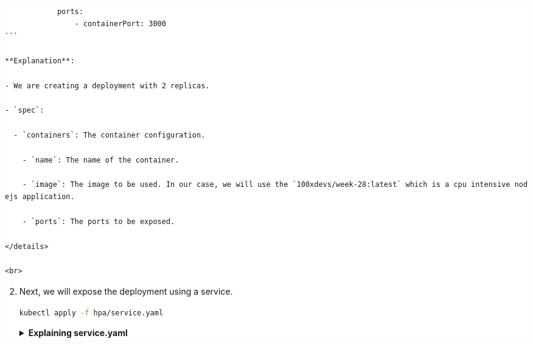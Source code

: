                 ports:
                    - containerPort: 3000
    ```

    **Explanation**:

    - We are creating a deployment with 2 replicas.

    - `spec`:

      - `containers`: The container configuration.

        - `name`: The name of the container.

        - `image`: The image to be used. In our case, we will use the `100xdevs/week-28:latest` which is a cpu intensive nodejs application.

        - `ports`: The ports to be exposed.

    </details>

    <br>

2.  Next, we will expose the deployment using a service.

    ```bash
    kubectl apply -f hpa/service.yaml
    ```

    <details>
    <summary><b>Explaining service.yaml</b></summary>

    ```yaml
    apiVersion: v1
    kind: Service
    metadata:
    name: cpu-service
    spec:
    selector:
        app: cpu-app
    ports:
        - protocol: TCP
        port: 80
        targetPort: 3000
    type: LoadBalancer
    ```

    **Explanation**:

    - We are creating a service to expose the deployment.

    - `spec`:

      - `selector`: The selector to select the pods. In our case, we will select the pods with the label `app: cpu-app`.

      - `ports`: The ports to be exposed.

      - `type`: The type of service. In our case, we will use `LoadBalancer`.
